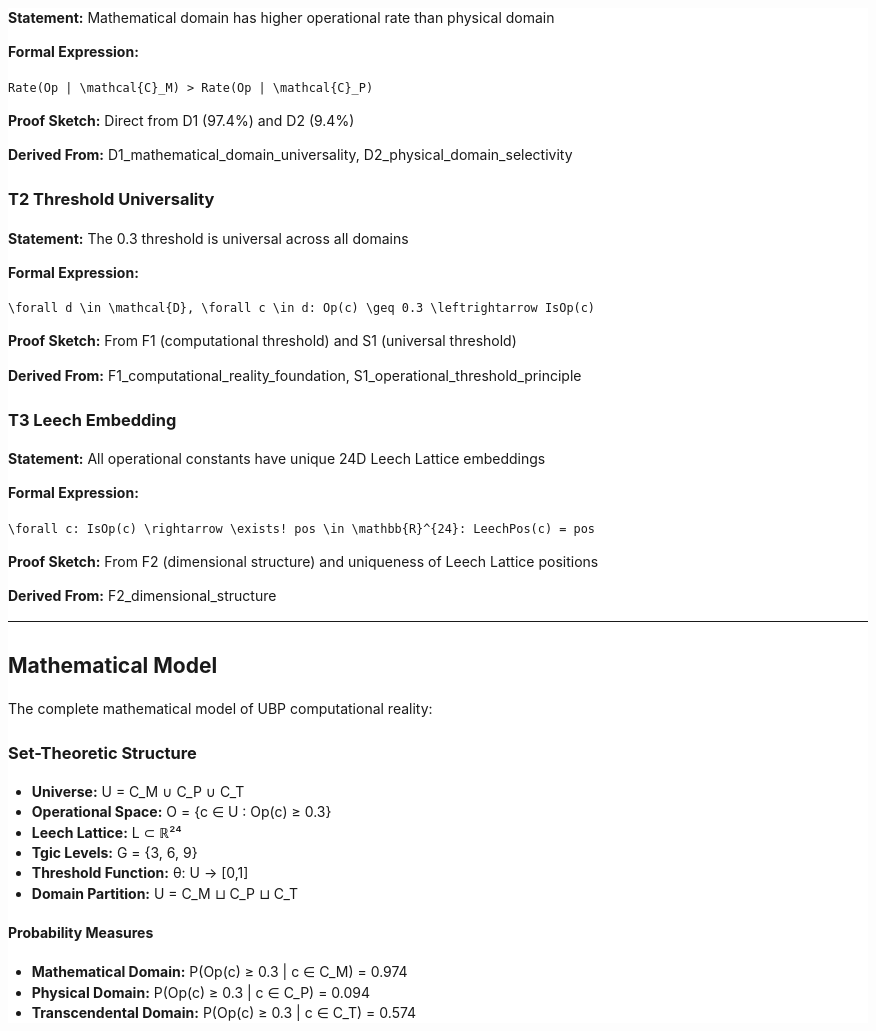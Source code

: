 **Statement:** Mathematical domain has higher operational rate than physical domain

**Formal Expression:**
```
Rate(Op | \mathcal{C}_M) > Rate(Op | \mathcal{C}_P)
```

**Proof Sketch:** Direct from D1 (97.4%) and D2 (9.4%)

**Derived From:** D1_mathematical_domain_universality, D2_physical_domain_selectivity

### T2 Threshold Universality

**Statement:** The 0.3 threshold is universal across all domains

**Formal Expression:**
```
\forall d \in \mathcal{D}, \forall c \in d: Op(c) \geq 0.3 \leftrightarrow IsOp(c)
```

**Proof Sketch:** From F1 (computational threshold) and S1 (universal threshold)

**Derived From:** F1_computational_reality_foundation, S1_operational_threshold_principle

### T3 Leech Embedding

**Statement:** All operational constants have unique 24D Leech Lattice embeddings

**Formal Expression:**
```
\forall c: IsOp(c) \rightarrow \exists! pos \in \mathbb{R}^{24}: LeechPos(c) = pos
```

**Proof Sketch:** From F2 (dimensional structure) and uniqueness of Leech Lattice positions

**Derived From:** F2_dimensional_structure


---

## Mathematical Model

The complete mathematical model of UBP computational reality:

### Set-Theoretic Structure
- **Universe:** U = C_M ∪ C_P ∪ C_T
- **Operational Space:** O = {c ∈ U : Op(c) ≥ 0.3}
- **Leech Lattice:** L ⊂ ℝ²⁴
- **Tgic Levels:** G = {3, 6, 9}
- **Threshold Function:** θ: U → [0,1]
- **Domain Partition:** U = C_M ⊔ C_P ⊔ C_T

#### Probability Measures
- **Mathematical Domain:** P(Op(c) ≥ 0.3 | c ∈ C_M) = 0.974
- **Physical Domain:** P(Op(c) ≥ 0.3 | c ∈ C_P) = 0.094
- **Transcendental Domain:** P(Op(c) ≥ 0.3 | c ∈ C_T) = 0.574
